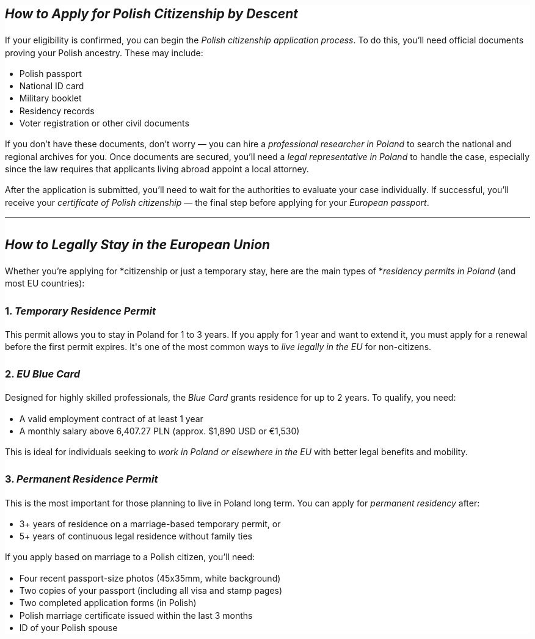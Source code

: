## *How to Apply for Polish Citizenship by Descent*

If your eligibility is confirmed, you can begin the *Polish citizenship application process*. To do this, you’ll need official documents proving your Polish ancestry. These may include:

* Polish passport
* National ID card
* Military booklet
* Residency records
* Voter registration or other civil documents

If you don’t have these documents, don’t worry — you can hire a *professional researcher in Poland* to search the national and regional archives for you. Once documents are secured, you’ll need a *legal representative in Poland* to handle the case, especially since the law requires that applicants living abroad appoint a local attorney.

After the application is submitted, you’ll need to wait for the authorities to evaluate your case individually. If successful, you’ll receive your *certificate of Polish citizenship* — the final step before applying for your *European passport*.

---

## *How to Legally Stay in the European Union*

Whether you’re applying for *citizenship or just a temporary stay, here are the main types of **residency permits in Poland* (and most EU countries):

### 1. *Temporary Residence Permit*

This permit allows you to stay in Poland for 1 to 3 years. If you apply for 1 year and want to extend it, you must apply for a renewal before the first permit expires. It's one of the most common ways to *live legally in the EU* for non-citizens.

### 2. *EU Blue Card*

Designed for highly skilled professionals, the *Blue Card* grants residence for up to 2 years. To qualify, you need:

* A valid employment contract of at least 1 year
* A monthly salary above 6,407.27 PLN (approx. \$1,890 USD or €1,530)

This is ideal for individuals seeking to *work in Poland or elsewhere in the EU* with better legal benefits and mobility.

### 3. *Permanent Residence Permit*

This is the most important for those planning to live in Poland long term. You can apply for *permanent residency* after:

* 3+ years of residence on a marriage-based temporary permit, or
* 5+ years of continuous legal residence without family ties

If you apply based on marriage to a Polish citizen, you’ll need:

* Four recent passport-size photos (45x35mm, white background)
* Two copies of your passport (including all visa and stamp pages)
* Two completed application forms (in Polish)
* Polish marriage certificate issued within the last 3 months
* ID of your Polish spouse

